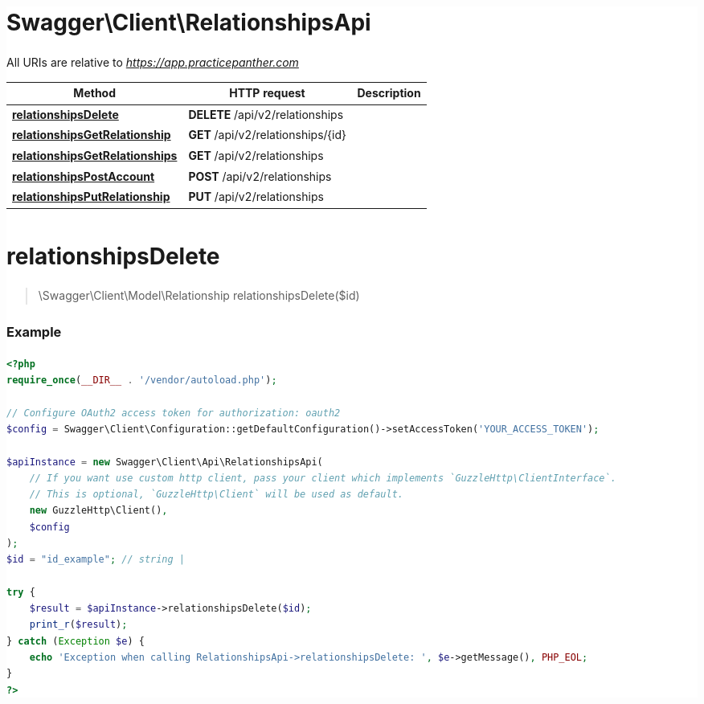 # Swagger\Client\RelationshipsApi

All URIs are relative to *https://app.practicepanther.com*

Method | HTTP request | Description
------------- | ------------- | -------------
[**relationshipsDelete**](RelationshipsApi.md#relationshipsDelete) | **DELETE** /api/v2/relationships | 
[**relationshipsGetRelationship**](RelationshipsApi.md#relationshipsGetRelationship) | **GET** /api/v2/relationships/{id} | 
[**relationshipsGetRelationships**](RelationshipsApi.md#relationshipsGetRelationships) | **GET** /api/v2/relationships | 
[**relationshipsPostAccount**](RelationshipsApi.md#relationshipsPostAccount) | **POST** /api/v2/relationships | 
[**relationshipsPutRelationship**](RelationshipsApi.md#relationshipsPutRelationship) | **PUT** /api/v2/relationships | 


# **relationshipsDelete**
> \Swagger\Client\Model\Relationship relationshipsDelete($id)



### Example
```php
<?php
require_once(__DIR__ . '/vendor/autoload.php');

// Configure OAuth2 access token for authorization: oauth2
$config = Swagger\Client\Configuration::getDefaultConfiguration()->setAccessToken('YOUR_ACCESS_TOKEN');

$apiInstance = new Swagger\Client\Api\RelationshipsApi(
    // If you want use custom http client, pass your client which implements `GuzzleHttp\ClientInterface`.
    // This is optional, `GuzzleHttp\Client` will be used as default.
    new GuzzleHttp\Client(),
    $config
);
$id = "id_example"; // string | 

try {
    $result = $apiInstance->relationshipsDelete($id);
    print_r($result);
} catch (Exception $e) {
    echo 'Exception when calling RelationshipsApi->relationshipsDelete: ', $e->getMessage(), PHP_EOL;
}
?>
```
